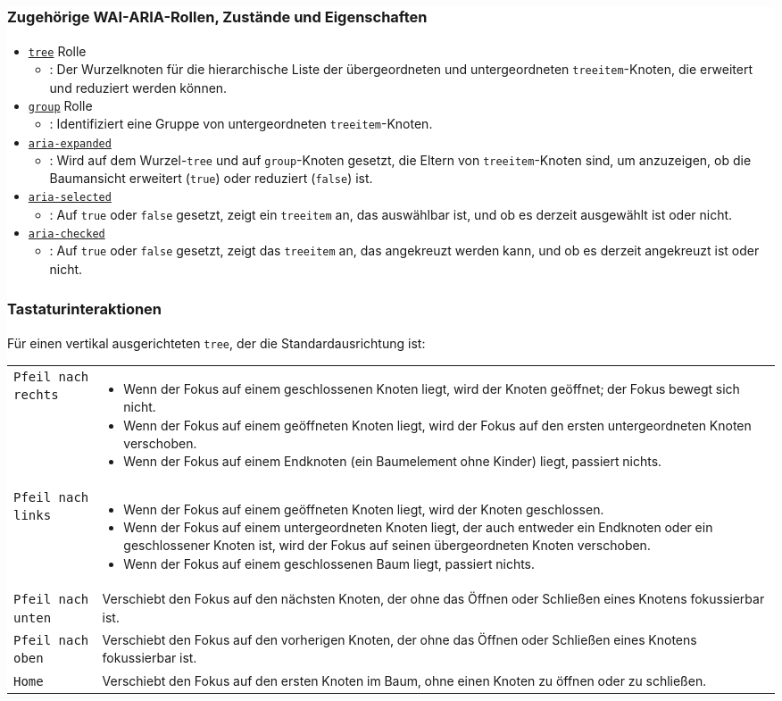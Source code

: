 ### Zugehörige WAI-ARIA-Rollen, Zustände und Eigenschaften

- [`tree`](/de/docs/Web/Accessibility/ARIA/Reference/Roles/tree_role) Rolle
  - : Der Wurzelknoten für die hierarchische Liste der übergeordneten und untergeordneten `treeitem`-Knoten, die erweitert und reduziert werden können.
- [`group`](/de/docs/Web/Accessibility/ARIA/Reference/Roles/group_role) Rolle
  - : Identifiziert eine Gruppe von untergeordneten `treeitem`-Knoten.
- [`aria-expanded`](/de/docs/Web/Accessibility/ARIA/Reference/Attributes/aria-expanded)
  - : Wird auf dem Wurzel-`tree` und auf `group`-Knoten gesetzt, die Eltern von `treeitem`-Knoten sind, um anzuzeigen, ob die Baumansicht erweitert (`true`) oder reduziert (`false`) ist.
- [`aria-selected`](/de/docs/Web/Accessibility/ARIA/Reference/Attributes/aria-selected)
  - : Auf `true` oder `false` gesetzt, zeigt ein `treeitem` an, das auswählbar ist, und ob es derzeit ausgewählt ist oder nicht.
- [`aria-checked`](/de/docs/Web/Accessibility/ARIA/Reference/Attributes/aria-checked)
  - : Auf `true` oder `false` gesetzt, zeigt das `treeitem` an, das angekreuzt werden kann, und ob es derzeit angekreuzt ist oder nicht.

### Tastaturinteraktionen

Für einen vertikal ausgerichteten `tree`, der die Standardausrichtung ist:

<table>
<tr>
<td><kbd>Pfeil nach rechts</kbd></td>
<td>
<ul>
<li>Wenn der Fokus auf einem geschlossenen Knoten liegt, wird der Knoten geöffnet; der Fokus bewegt sich nicht.
<li>Wenn der Fokus auf einem geöffneten Knoten liegt, wird der Fokus auf den ersten untergeordneten Knoten verschoben.
<li>Wenn der Fokus auf einem Endknoten (ein Baumelement ohne Kinder) liegt, passiert nichts.
</ul>
</td>
</tr>
<tr>
<td><kbd>Pfeil nach links</kbd></td>
<td>
<ul>
<li>Wenn der Fokus auf einem geöffneten Knoten liegt, wird der Knoten geschlossen.
<li>Wenn der Fokus auf einem untergeordneten Knoten liegt, der auch entweder ein Endknoten oder ein geschlossener Knoten ist, wird der Fokus auf seinen übergeordneten Knoten verschoben.
<li>Wenn der Fokus auf einem geschlossenen Baum liegt, passiert nichts.
</ul>
</td>
</tr>
<tr>
<td><kbd>Pfeil nach unten</kbd></td>
<td> Verschiebt den Fokus auf den nächsten Knoten, der ohne das Öffnen oder Schließen eines Knotens fokussierbar ist.
</td>
</tr>
<tr>
<td><kbd>Pfeil nach oben</kbd></td>
<td> Verschiebt den Fokus auf den vorherigen Knoten, der ohne das Öffnen oder Schließen eines Knotens fokussierbar ist.
</td>
</tr>
<tr>
<td><kbd>Home</kbd></td>
<td> Verschiebt den Fokus auf den ersten Knoten im Baum, ohne einen Knoten zu öffnen oder zu schließen.
</td>
</tr>
<tr>